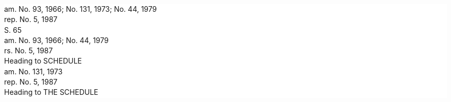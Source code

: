   </td>
  <td colspan="1" align="left">
    <div>am. No.&#160;93, 1966; No.&#160;131, 1973; No.&#160;44, 1979</div>

  </td>
</tr>
<tr align="left">
  <td colspan="1" align="left">

  </td>
  <td colspan="1" align="left">
    <div>rep. No.&#160;5, 1987</div>

  </td>
</tr>
<tr align="left">
  <td colspan="1" align="left">
    <div>S. 65</div>

  </td>
  <td colspan="1" align="left">
    <div>am. No.&#160;93, 1966; No.&#160;44, 1979</div>

  </td>
</tr>
<tr align="left">
  <td colspan="1" align="left">

  </td>
  <td colspan="1" align="left">
    <div>rs. No.&#160;5, 1987</div>

  </td>
</tr>
<tr align="left">
  <td colspan="1" align="left">
    <div>Heading to SCHEDULE</div>

  </td>
  <td colspan="1" align="left">
    <div>am. No.&#160;131, 1973</div>

  </td>
</tr>
<tr align="left">
  <td colspan="1" align="left">

  </td>
  <td colspan="1" align="left">
    <div>rep. No.&#160;5, 1987</div>

  </td>
</tr>
<tr align="left">
  <td colspan="1" align="left">
    <div>Heading to THE SCHEDULE</div>
